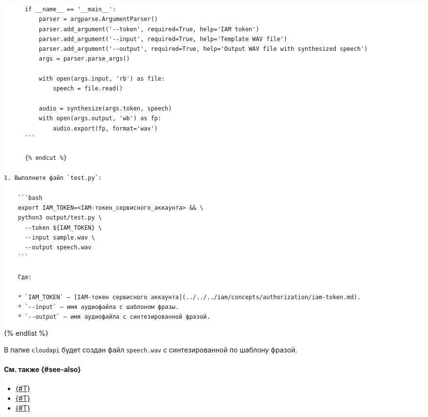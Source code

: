
          if __name__ == '__main__':
              parser = argparse.ArgumentParser()
              parser.add_argument('--token', required=True, help='IAM token')
              parser.add_argument('--input', required=True, help='Template WAV file')
              parser.add_argument('--output', required=True, help='Output WAV file with synthesized speech')
              args = parser.parse_args()

              with open(args.input, 'rb') as file:
                  speech = file.read()

              audio = synthesize(args.token, speech)
              with open(args.output, 'wb') as fp:
                  audio.export(fp, format='wav')
          ```

          {% endcut %}

    1. Выполните файл `test.py`:

        ```bash
        export IAM_TOKEN=<IAM-токен_сервисного_аккаунта> && \
        python3 output/test.py \
          --token ${IAM_TOKEN} \
          --input sample.wav \
          --output speech.wav
        ```

        Где:

        * `IAM_TOKEN` — [IAM-токен сервисного аккаунта](../../../iam/concepts/authorization/iam-token.md).
        * `--input` — имя аудиофайла с шаблоном фразы.
        * `--output` — имя аудиофайла с синтезированной фразой.

{% endlist %}

В папке `cloudapi` будет создан файл `speech.wav` с синтезированной по шаблону фразой.

#### См. также {#see-also}

* [{#T}](tts-examples-v3.md)
* [{#T}](../brand-voice/index.md)
* [{#T}](../templates.md)
